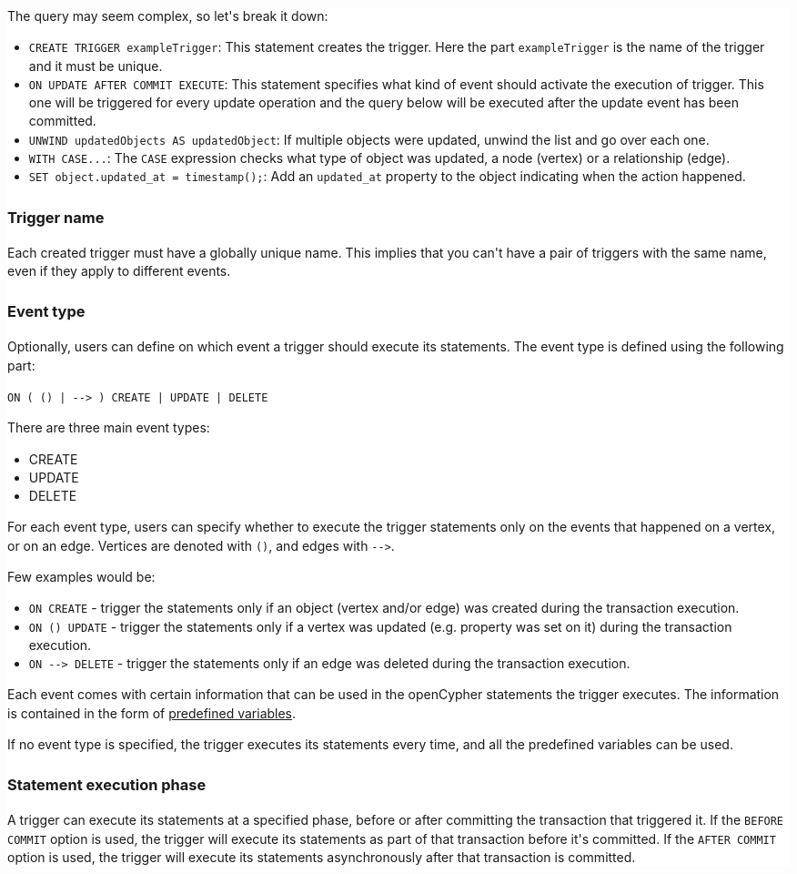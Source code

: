 The query may seem complex, so let's break it down:
* `CREATE TRIGGER exampleTrigger`: This statement creates the trigger. Here the
  part `exampleTrigger` is the name of the trigger and it must be unique.
* `ON UPDATE AFTER COMMIT EXECUTE`: This statement specifies what kind of event
  should activate the execution of trigger. This one will be triggered for every update
  operation and the query below will be executed after the update event has been
  committed.
* `UNWIND updatedObjects AS updatedObject`: If multiple objects were updated,
  unwind the list and go over each one.
* `WITH CASE...`: The `CASE` expression checks what type of object was updated,
  a node (vertex) or a relationship (edge).
* `SET object.updated_at = timestamp();`: Add an `updated_at` property to the
  object indicating when the action happened.

### Trigger name
Each created trigger must have a globally unique name. This implies that you
can't have a pair of triggers with the same name, even if they apply to
different events.

### Event type
Optionally, users can define on which event a trigger should execute its
statements. The event type is defined using the following part:

```plaintext
ON ( () | --> ) CREATE | UPDATE | DELETE
```

There are three main event types:
  - CREATE
  - UPDATE
  - DELETE

For each event type, users can specify whether to execute the trigger statements
only on the events that happened on a vertex, or on an edge. Vertices are
denoted with `()`, and edges with `-->`.

Few examples would be:
* `ON CREATE` - trigger the statements only if an object (vertex and/or edge)
  was created during the transaction execution.
* `ON () UPDATE` - trigger the statements only if a vertex was updated (e.g.
  property was set on it) during the transaction execution.
* `ON --> DELETE` - trigger the statements only if an edge was deleted during
  the transaction execution.

Each event comes with certain information that can be used in the openCypher
statements the trigger executes. The information is contained in the form of
[predefined variables](#predefined-variables).

If no event type is specified, the trigger executes its statements every time,
and all the predefined variables can be used.

### Statement execution phase
A trigger can execute its statements at a specified phase, before or after
committing the transaction that triggered it. If the `BEFORE COMMIT` option is
used, the trigger will execute its statements as part of that transaction before
it's committed. If the `AFTER COMMIT` option is used, the trigger will execute
its statements asynchronously after that transaction is committed.
